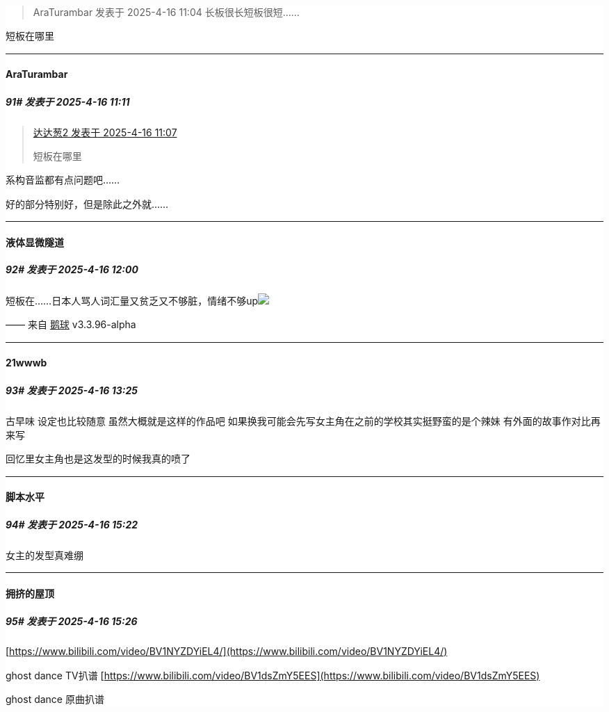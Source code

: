 <blockquote>AraTurambar 发表于 2025-4-16 11:04
长板很长短板很短……</blockquote>
短板在哪里


*****

####  AraTurambar  
##### 91#       发表于 2025-4-16 11:11

<blockquote><a href="httphttps://stage1st.com/2b/forum.php?mod=redirect&amp;goto=findpost&amp;pid=67730783&amp;ptid=2192378" target="_blank">达达葱2 发表于 2025-4-16 11:07</a>

短板在哪里</blockquote>
系构音监都有点问题吧……

好的部分特别好，但是除此之外就……


*****

####  液体显微隧道  
##### 92#       发表于 2025-4-16 12:00

短板在……日本人骂人词汇量又贫乏又不够脏，情绪不够up<img src="https://static.stage1st.com/image/smiley/face2017/013.png" referrerpolicy="no-referrer">

—— 来自 [鹅球](https://www.pgyer.com/xfPejhuq) v3.3.96-alpha


*****

####  21wwwb  
##### 93#       发表于 2025-4-16 13:25

古早味 设定也比较随意 虽然大概就是这样的作品吧 如果换我可能会先写女主角在之前的学校其实挺野蛮的是个辣妹 有外面的故事作对比再来写

回忆里女主角也是这发型的时候我真的喷了


*****

####  脚本水平  
##### 94#       发表于 2025-4-16 15:22

女主的发型真难绷


*****

####  拥挤的屋顶  
##### 95#       发表于 2025-4-16 15:26

[https://www.bilibili.com/video/BV1NYZDYiEL4/](https://www.bilibili.com/video/BV1NYZDYiEL4/)

ghost dance TV扒谱
[https://www.bilibili.com/video/BV1dsZmY5EES](https://www.bilibili.com/video/BV1dsZmY5EES)

ghost dance 原曲扒谱
